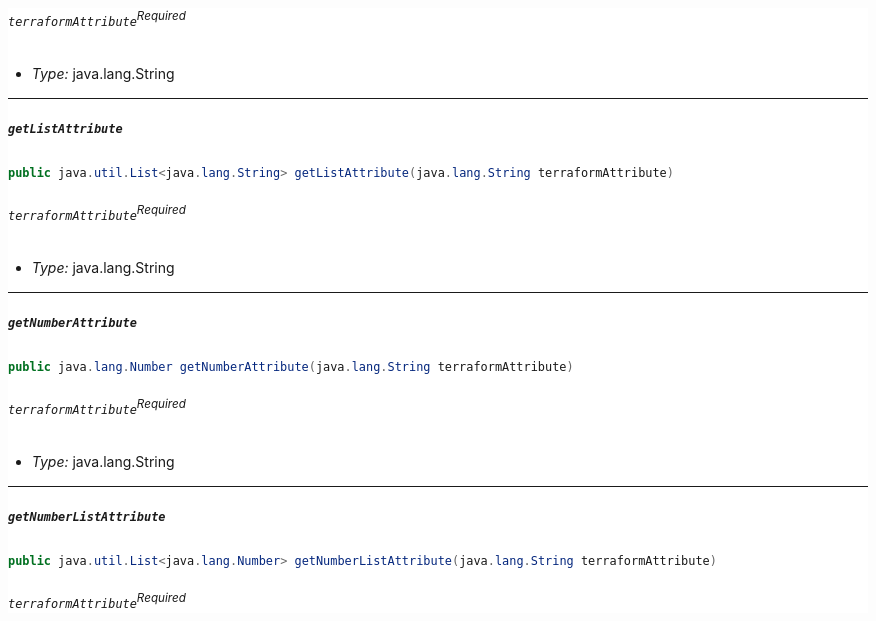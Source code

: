 ###### `terraformAttribute`<sup>Required</sup> <a name="terraformAttribute" id="@cdktf/provider-azurerm.keyVaultManagedHardwareSecurityModule.KeyVaultManagedHardwareSecurityModule.getBooleanMapAttribute.parameter.terraformAttribute"></a>

- *Type:* java.lang.String

---

##### `getListAttribute` <a name="getListAttribute" id="@cdktf/provider-azurerm.keyVaultManagedHardwareSecurityModule.KeyVaultManagedHardwareSecurityModule.getListAttribute"></a>

```java
public java.util.List<java.lang.String> getListAttribute(java.lang.String terraformAttribute)
```

###### `terraformAttribute`<sup>Required</sup> <a name="terraformAttribute" id="@cdktf/provider-azurerm.keyVaultManagedHardwareSecurityModule.KeyVaultManagedHardwareSecurityModule.getListAttribute.parameter.terraformAttribute"></a>

- *Type:* java.lang.String

---

##### `getNumberAttribute` <a name="getNumberAttribute" id="@cdktf/provider-azurerm.keyVaultManagedHardwareSecurityModule.KeyVaultManagedHardwareSecurityModule.getNumberAttribute"></a>

```java
public java.lang.Number getNumberAttribute(java.lang.String terraformAttribute)
```

###### `terraformAttribute`<sup>Required</sup> <a name="terraformAttribute" id="@cdktf/provider-azurerm.keyVaultManagedHardwareSecurityModule.KeyVaultManagedHardwareSecurityModule.getNumberAttribute.parameter.terraformAttribute"></a>

- *Type:* java.lang.String

---

##### `getNumberListAttribute` <a name="getNumberListAttribute" id="@cdktf/provider-azurerm.keyVaultManagedHardwareSecurityModule.KeyVaultManagedHardwareSecurityModule.getNumberListAttribute"></a>

```java
public java.util.List<java.lang.Number> getNumberListAttribute(java.lang.String terraformAttribute)
```

###### `terraformAttribute`<sup>Required</sup> <a name="terraformAttribute" id="@cdktf/provider-azurerm.keyVaultManagedHardwareSecurityModule.KeyVaultManagedHardwareSecurityModule.getNumberListAttribute.parameter.terraformAttribute"></a>
